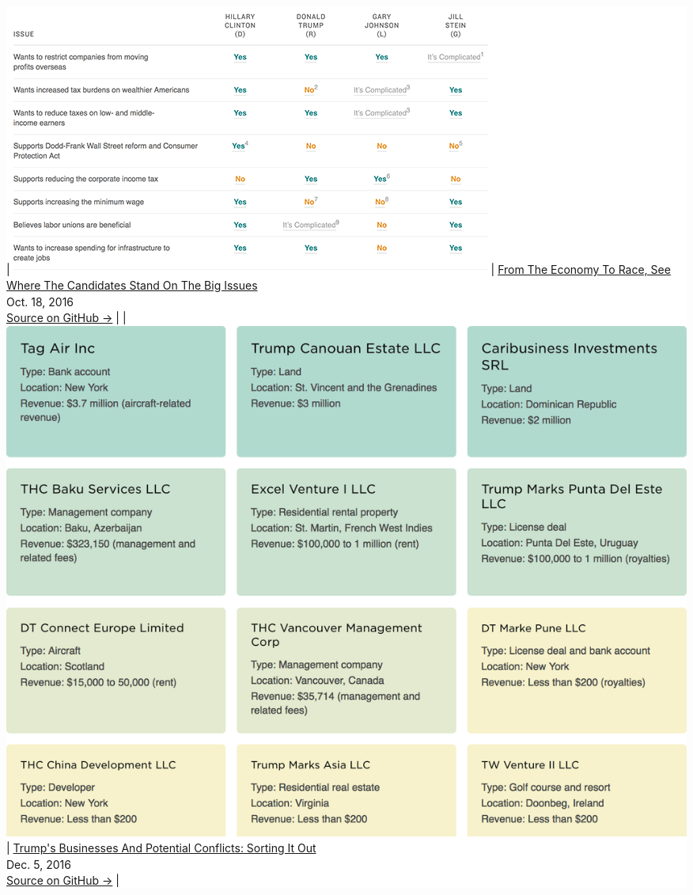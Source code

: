 | ![From The Economy To Race, See Where The Candidates Stand On The Big Issues](/img/posts/gfx16-matrix.png) | [From The Economy To Race, See Where The Candidates Stand On The Big Issues](http://www.npr.org/2016/10/18/496926243/from-the-economy-to-race-see-where-the-candidates-stand-on-the-big-issues)<br />Oct. 18, 2016<br />[Source on GitHub →](https://github.com/nprapps/graphics-archive/tree/master/2016/10/) |
| ![Trump assets](/img/posts/gfx16-trump-assets.png) | [Trump's Businesses And Potential Conflicts: Sorting It Out](http://www.npr.org/2016/12/05/503611249/trumps-businesses-and-potential-conflicts-sorting-it-out)<br />Dec. 5, 2016<br />[Source on GitHub →](https://github.com/nprapps/graphics-archive/tree/master/2016/12/trump-conflicts-20161128) |